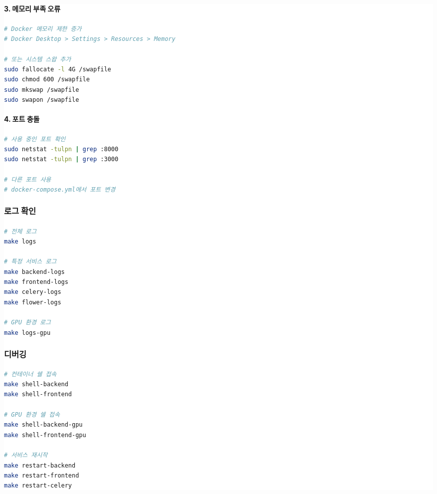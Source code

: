 #### 3. 메모리 부족 오류

```bash
# Docker 메모리 제한 증가
# Docker Desktop > Settings > Resources > Memory

# 또는 시스템 스왑 추가
sudo fallocate -l 4G /swapfile
sudo chmod 600 /swapfile
sudo mkswap /swapfile
sudo swapon /swapfile
```

#### 4. 포트 충돌

```bash
# 사용 중인 포트 확인
sudo netstat -tulpn | grep :8000
sudo netstat -tulpn | grep :3000

# 다른 포트 사용
# docker-compose.yml에서 포트 변경
```

### 로그 확인

```bash
# 전체 로그
make logs

# 특정 서비스 로그
make backend-logs
make frontend-logs
make celery-logs
make flower-logs

# GPU 환경 로그
make logs-gpu
```

### 디버깅

```bash
# 컨테이너 쉘 접속
make shell-backend
make shell-frontend

# GPU 환경 쉘 접속
make shell-backend-gpu
make shell-frontend-gpu

# 서비스 재시작
make restart-backend
make restart-frontend
make restart-celery
```
